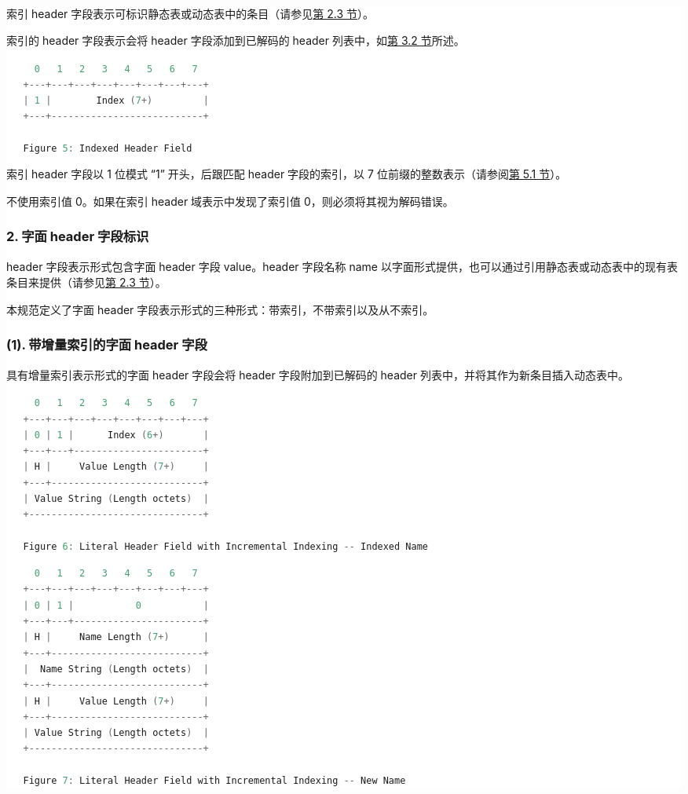 索引 header 字段表示可标识静态表或动态表中的条目（请参见[第 2.3 节](https://github.com/halfrost/Halfrost-Field/blob/master/contents/Protocol/HTTP:2_Header-Compression.md#3-indexing-tables)）。

索引的 header 字段表示会将 header 字段添加到已解码的 header 列表中，如[第 3.2 节](https://github.com/halfrost/Halfrost-Field/blob/master/contents/Protocol/HTTP:2_Header-Compression.md#2-header-field-representation-processing)所述。

```c
     0   1   2   3   4   5   6   7
   +---+---+---+---+---+---+---+---+
   | 1 |        Index (7+)         |
   +---+---------------------------+

   Figure 5: Indexed Header Field
```

索引 header 字段以 1 位模式 “1” 开头，后跟匹配 header 字段的索引，以 7 位前缀的整数表示（请参阅[第 5.1 节](https://github.com/halfrost/Halfrost-Field/blob/master/contents/Protocol/HTTP:2_Header-Compression.md#1-integer-representation)）。

不使用索引值 0。如果在索引 header 域表示中发现了索引值 0，则必须将其视为解码错误。




### 2. 字面 header 字段标识

header 字段表示形式包含字面 header 字段 value。header 字段名称 name 以字面形式提供，也可以通过引用静态表或动态表中的现有表条目来提供（请参见[第 2.3 节](https://github.com/halfrost/Halfrost-Field/blob/master/contents/Protocol/HTTP:2_Header-Compression.md#3-indexing-tables)）。

本规范定义了字面 header 字段表示形式的三种形式：带索引，不带索引以及从不索引。



### (1). 带增量索引的字面 header 字段

具有增量索引表示形式的字面 header 字段会将 header 字段附加到已解码的 header 列表中，并将其作为新条目插入动态表中。


```c
     0   1   2   3   4   5   6   7
   +---+---+---+---+---+---+---+---+
   | 0 | 1 |      Index (6+)       |
   +---+---+-----------------------+
   | H |     Value Length (7+)     |
   +---+---------------------------+
   | Value String (Length octets)  |
   +-------------------------------+

   Figure 6: Literal Header Field with Incremental Indexing -- Indexed Name
```

```c
     0   1   2   3   4   5   6   7
   +---+---+---+---+---+---+---+---+
   | 0 | 1 |           0           |
   +---+---+-----------------------+
   | H |     Name Length (7+)      |
   +---+---------------------------+
   |  Name String (Length octets)  |
   +---+---------------------------+
   | H |     Value Length (7+)     |
   +---+---------------------------+
   | Value String (Length octets)  |
   +-------------------------------+

   Figure 7: Literal Header Field with Incremental Indexing -- New Name
```
